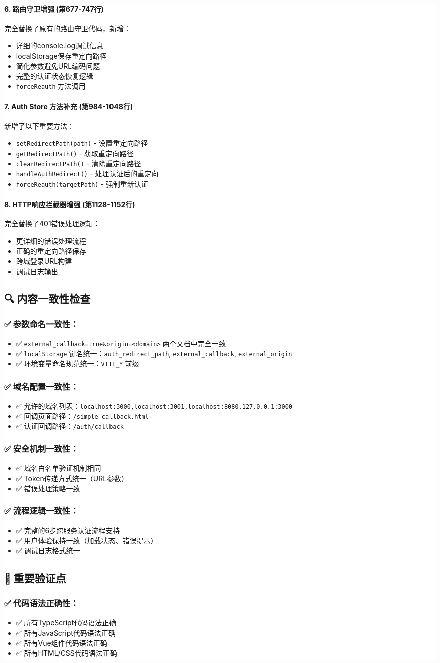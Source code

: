 #### 6. **路由守卫增强** (第677-747行)
完全替换了原有的路由守卫代码，新增：
- 详细的console.log调试信息
- localStorage保存重定向路径
- 简化参数避免URL编码问题
- 完整的认证状态恢复逻辑
- `forceReauth` 方法调用

#### 7. **Auth Store 方法补充** (第984-1048行)
新增了以下重要方法：
- `setRedirectPath(path)` - 设置重定向路径
- `getRedirectPath()` - 获取重定向路径  
- `clearRedirectPath()` - 清除重定向路径
- `handleAuthRedirect()` - 处理认证后的重定向
- `forceReauth(targetPath)` - 强制重新认证

#### 8. **HTTP响应拦截器增强** (第1128-1152行)
完全替换了401错误处理逻辑：
- 更详细的错误处理流程
- 正确的重定向路径保存
- 跨域登录URL构建
- 调试日志输出

## 🔍 **内容一致性检查**

### ✅ 参数命名一致性：
- ✅ `external_callback=true&origin=<domain>` 两个文档中完全一致
- ✅ `localStorage` 键名统一：`auth_redirect_path`, `external_callback`, `external_origin`
- ✅ 环境变量命名规范统一：`VITE_*` 前缀

### ✅ 域名配置一致性：
- ✅ 允许的域名列表：`localhost:3000,localhost:3001,localhost:8080,127.0.0.1:3000`
- ✅ 回调页面路径：`/simple-callback.html`
- ✅ 认证回调路径：`/auth/callback`

### ✅ 安全机制一致性：
- ✅ 域名白名单验证机制相同
- ✅ Token传递方式统一（URL参数）
- ✅ 错误处理策略一致

### ✅ 流程逻辑一致性：
- ✅ 完整的6步跨服务认证流程支持
- ✅ 用户体验保持一致（加载状态、错误提示）
- ✅ 调试日志格式统一

## 🚨 **重要验证点**

### ✅ 代码语法正确性：
- ✅ 所有TypeScript代码语法正确
- ✅ 所有JavaScript代码语法正确
- ✅ 所有Vue组件代码语法正确
- ✅ 所有HTML/CSS代码语法正确
